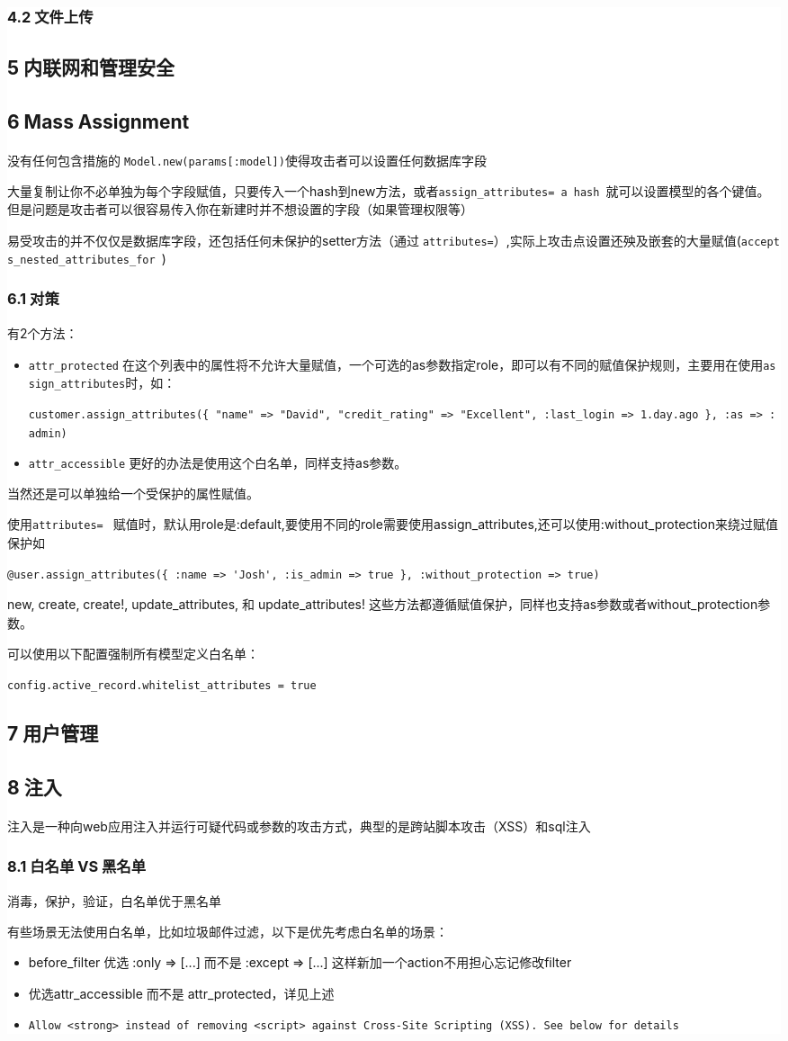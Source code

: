 ### 4.2 文件上传

## 5 内联网和管理安全

## 6 Mass Assignment

没有任何包含措施的  `Model.new(params[:model])`使得攻击者可以设置任何数据库字段

大量复制让你不必单独为每个字段赋值，只要传入一个hash到new方法，或者`assign_attributes= a hash `就可以设置模型的各个键值。但是问题是攻击者可以很容易传入你在新建时并不想设置的字段（如果管理权限等）

易受攻击的并不仅仅是数据库字段，还包括任何未保护的setter方法（通过 ` attributes= `）,实际上攻击点设置还殃及嵌套的大量赋值(`accepts_nested_attributes_for `)

### 6.1 对策

有2个方法：

* `attr_protected` 在这个列表中的属性将不允许大量赋值，一个可选的as参数指定role，即可以有不同的赋值保护规则，主要用在使用`assign_attributes`时，如：

  `customer.assign_attributes({ "name" => "David", "credit_rating" => "Excellent", :last_login => 1.day.ago }, :as => :admin)`

* `attr_accessible` 更好的办法是使用这个白名单，同样支持as参数。

当然还是可以单独给一个受保护的属性赋值。

使用`attributes= ` 赋值时，默认用role是:default,要使用不同的role需要使用assign_attributes,还可以使用:without_protection来绕过赋值保护如

`@user.assign_attributes({ :name => 'Josh', :is_admin => true }, :without_protection => true)`

new, create, create!, update_attributes, 和 update_attributes!  这些方法都遵循赋值保护，同样也支持as参数或者without_protection参数。

可以使用以下配置强制所有模型定义白名单：

`config.active_record.whitelist_attributes = true`

## 7 用户管理

## 8 注入

注入是一种向web应用注入并运行可疑代码或参数的攻击方式，典型的是跨站脚本攻击（XSS）和sql注入

### 8.1 白名单 VS 黑名单

消毒，保护，验证，白名单优于黑名单

有些场景无法使用白名单，比如垃圾邮件过滤，以下是优先考虑白名单的场景：

* before_filter 优选 :only => [...] 而不是 :except => [...] 这样新加一个action不用担心忘记修改filter

* 优选attr_accessible 而不是 attr_protected，详见上述

* `Allow <strong> instead of removing <script> against Cross-Site Scripting (XSS). See below for details`
